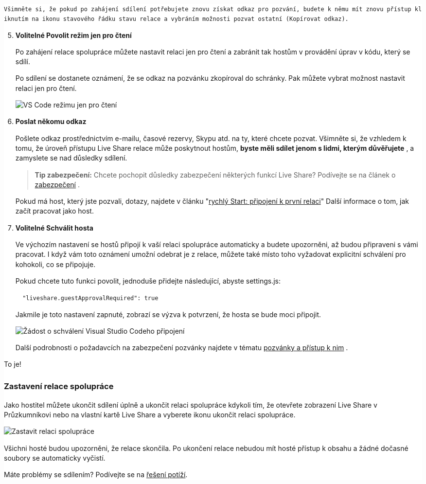    Všimněte si, že pokud po zahájení sdílení potřebujete znovu získat odkaz pro pozvání, budete k němu mít znovu přístup kliknutím na ikonu stavového řádku stavu relace a vybráním možnosti pozvat ostatní (Kopírovat odkaz).

5. **Volitelné Povolit režim jen pro čtení**

    Po zahájení relace spolupráce můžete nastavit relaci jen pro čtení a zabránit tak hostům v provádění úprav v kódu, který se sdílí.

    Po sdílení se dostanete oznámení, že se odkaz na pozvánku zkopíroval do schránky. Pak můžete vybrat možnost nastavit relaci jen pro čtení.

    ![VS Code režimu jen pro čtení](../media/vscode-read-only-toast.png)

6. **Poslat někomu odkaz**

    Pošlete odkaz prostřednictvím e-mailu, časové rezervy, Skypu atd. na ty, které chcete pozvat. Všimněte si, že vzhledem k tomu, že úroveň přístupu Live Share relace může poskytnout hostům, **byste měli sdílet jenom s lidmi, kterým důvěřujete** , a zamyslete se nad důsledky sdílení.

    > **Tip zabezpečení:** Chcete pochopit důsledky zabezpečení některých funkcí Live Share? Podívejte se na článek o [zabezpečení](../reference/security.md) .

    Pokud má host, který jste pozvali, dotazy, najdete v článku "[rychlý Start: připojení k první relaci](../quickstart/join.md)" Další informace o tom, jak začít pracovat jako host.

7. **Volitelné Schválit hosta**

    Ve výchozím nastavení se hostů připojí k vaší relaci spolupráce automaticky a budete upozorněni, až budou připraveni s vámi pracovat. I když vám toto oznámení umožní odebrat je z relace, můžete také místo toho vyžadovat explicitní schválení pro kohokoli, co se připojuje.

    Pokud chcete tuto funkci povolit, jednoduše přidejte následující, abyste settings.js:

         "liveshare.guestApprovalRequired": true

    Jakmile je toto nastavení zapnuté, zobrazí se výzva k potvrzení, že hosta se bude moci připojit.

    ![Žádost o schválení Visual Studio Codeho připojení](../media/vscode-join-approval.png)

    Další podrobnosti o požadavcích na zabezpečení pozvánky najdete v tématu [pozvánky a přístup k nim](../reference/security.md#invitations-and-join-access) .

To je!

### <a name="stop-the-collaboration-session"></a>Zastavení relace spolupráce

Jako hostitel můžete ukončit sdílení úplně a ukončit relaci spolupráce kdykoli tím, že otevřete zobrazení Live Share v Průzkumníkovi nebo na vlastní kartě Live Share a vyberete ikonu ukončit relaci spolupráce.

![Zastavit relaci spolupráce](../media/vscode-end-collaboration-viewlet.png)

Všichni hosté budou upozorněni, že relace skončila.  Po ukončení relace nebudou mít hosté přístup k obsahu a žádné dočasné soubory se automaticky vyčistí.

Máte problémy se sdílením? Podívejte se na [řešení potíží](../troubleshooting.md#share-and-join).
